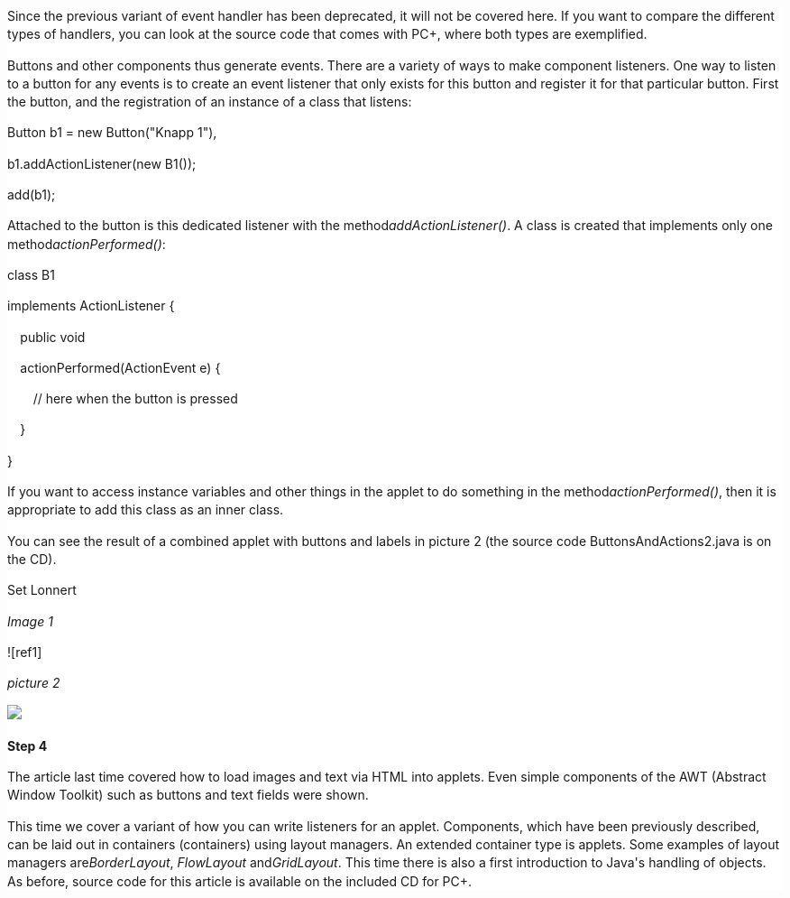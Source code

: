 Since the previous variant of event handler has been deprecated, it will not be covered here. If you want to compare the different types of handlers, you can look at the source code that comes with PC+, where both types are exemplified.

Buttons and other components thus generate events. There are a variety of ways to make component listeners. One way to listen to a button for any events is to create an event listener that only exists for this button and register it for that particular button. First the button, and the registration of an instance of a class that listens:

Button b1 = new Button("Knapp 1"),

b1.addActionListener(new B1());

add(b1);

Attached to the button is this dedicated listener with the method*addActionListener()*. A class is created that implements only one method*actionPerformed()*:

class B1

implements ActionListener {

`  `public void

`  `actionPerformed(ActionEvent e) {

`    `// here when the button is pressed

`  `}

}

If you want to access instance variables and other things in the applet to do something in the method*actionPerformed()*, then it is appropriate to add this class as an inner class.

You can see the result of a combined applet with buttons and labels in picture 2 (the source code ButtonsAndActions2.java is on the CD).



Set Lonnert



*Image 1*

![ref1]

*picture 2*

![](step007.png)

**Step 4**

The article last time covered how to load images and text via HTML into applets. Even simple components of the AWT (Abstract Window Toolkit) such as buttons and text fields were shown.

This time we cover a variant of how you can write listeners for an applet. Components, which have been previously described, can be laid out in containers (containers) using layout managers. An extended container type is applets. Some examples of layout managers are*BorderLayout*, *FlowLayout* and*GridLayout*. This time there is also a first introduction to Java's handling of objects. As before, source code for this article is available on the included CD for PC+.


[^1]: To learn how to write appropriate HTML coding for applets, see Eva von Pepel,*The Swedish reference guide HTML 3.2* (Bromm: KnowWare, 1996). Learn more generally about the Internet Rickard Westman and Jan Skanzén,*Create your place on the Internet* (Bromm: KnowWare, 1996).
[^2]: Should you have problems with installation or downloading, there is a special newsgroup that only deals with installation:comp.lang.java.setup.